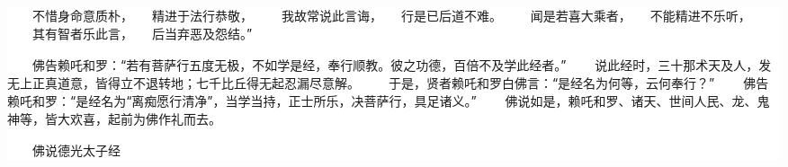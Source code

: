 　　不惜身命意质朴，　　精进于法行恭敬，
　　我故常说此言诲，　　行是已后道不难。
　　闻是若喜大乘者，　　不能精进不乐听，
　　其有智者乐此言，　　后当弃恶及怨结。”

　　佛告赖吒和罗：“若有菩萨行五度无极，不如学是经，奉行顺教。彼之功德，百倍不及学此经者。”
　　说此经时，三十那术天及人，发无上正真道意，皆得立不退转地；七千比丘得无起忍漏尽意解。
　　于是，贤者赖吒和罗白佛言：“是经名为何等，云何奉行？”
　　佛告赖吒和罗：“是经名为“离痴愿行清净”，当学当持，正士所乐，决菩萨行，具足诸义。”
　　佛说如是，赖吒和罗、诸天、世间人民、龙、鬼神等，皆大欢喜，起前为佛作礼而去。

　　佛说德光太子经


